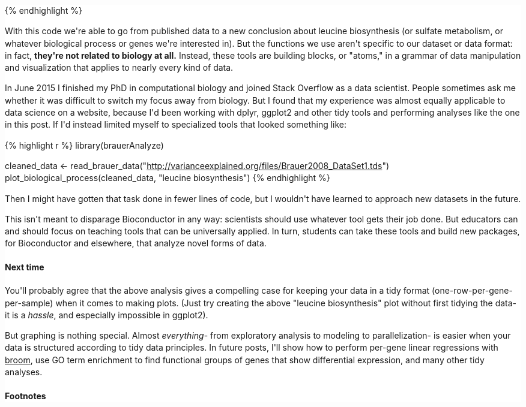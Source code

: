 {% endhighlight %}

With this code we're able to go from published data to a new conclusion about leucine biosynthesis (or sulfate metabolism, or whatever biological process or genes we're interested in). But the functions we use aren't specific to our dataset or data format: in fact, **they're not related to biology at all.** Instead, these tools are building blocks, or "atoms," in a grammar of data manipulation and visualization that applies to nearly every kind of data. 

In June 2015 I finished my PhD in computational biology and joined Stack Overflow as a data scientist. People sometimes ask me whether it was difficult to switch my focus away from biology. But I found that my experience was almost equally applicable to data science on a website, because I'd been working with dplyr, ggplot2 and other tidy tools and performing analyses like the one in this post. If I'd instead limited myself to specialized tools that looked something like:


{% highlight r %}
library(brauerAnalyze)

cleaned_data <- read_brauer_data("http://varianceexplained.org/files/Brauer2008_DataSet1.tds")
plot_biological_process(cleaned_data, "leucine biosynthesis")
{% endhighlight %}

Then I might have gotten that task done in fewer lines of code, but I wouldn't have learned to approach new datasets in the future.

This isn't meant to disparage Bioconductor in any way: scientists should use whatever tool gets their job done. But educators can and should focus on teaching tools that can be universally applied. In turn, students can take these tools and build new packages, for Bioconductor and elsewhere, that analyze novel forms of data.

#### Next time

You'll probably agree that the above analysis gives a compelling case for keeping your data in a tidy format (one-row-per-gene-per-sample) when it comes to making plots. (Just try creating the above "leucine biosynthesis" plot without first tidying the data- it is a *hassle*, and especially impossible in ggplot2).

But graphing is nothing special. Almost *everything*- from exploratory analysis to modeling to parallelization- is easier when your data is structured according to tidy data principles. In future posts, I'll show how to perform per-gene linear regressions with [broom](https://github.com/dgrtwo/broom), use GO term enrichment to find functional groups of genes that show differential expression, and many other tidy analyses.

#### Footnotes

[^yeast]: What do I mean by simplicity? It has a small genome size (12 million bp), relatively few genes (~6000), and virtually no [introns](https://en.wikipedia.org/wiki/Intron) or splicing. That's a good thing because when we're studying a molecular function, we like to go with the simplest possible organism that still shares that functionality. (Bacteria are even simpler, but because they're [prokaryotes](https://en.wikipedia.org/wiki/Prokaryote) their molecular systems are wildly different from both yeasts and humans). For instance, much of what we know about the cell cycle and mitosis largely comes from yeast, because yeast cells divide a lot like ours do.
[^readdelim]: You could also use the built-in `read.delim` function: readr is merely convenient because it returns a `tbl_df` object (from dplyr) that is easier to print. It also sets `stringsAsFactors` to false by default, [which is generally good news](http://simplystatistics.org/2015/07/24/stringsasfactors-an-unauthorized-biography/).
[^systematic]: Systematic IDs aren't great for biological interpretation (no one says "oh, I know gene YNL049C, that's my favorite!"), but they're *awesome* when we want to link across datasets unambiguously.

